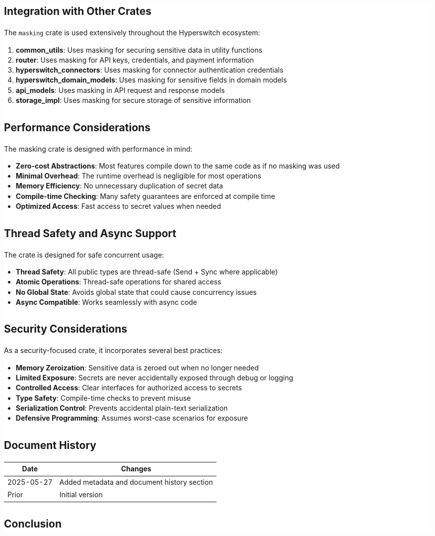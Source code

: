 ## Integration with Other Crates

The `masking` crate is used extensively throughout the Hyperswitch ecosystem:

1. **common_utils**: Uses masking for securing sensitive data in utility functions
2. **router**: Uses masking for API keys, credentials, and payment information
3. **hyperswitch_connectors**: Uses masking for connector authentication credentials
4. **hyperswitch_domain_models**: Uses masking for sensitive fields in domain models
5. **api_models**: Uses masking in API request and response models
6. **storage_impl**: Uses masking for secure storage of sensitive information

## Performance Considerations

The masking crate is designed with performance in mind:

- **Zero-cost Abstractions**: Most features compile down to the same code as if no masking was used
- **Minimal Overhead**: The runtime overhead is negligible for most operations
- **Memory Efficiency**: No unnecessary duplication of secret data
- **Compile-time Checking**: Many safety guarantees are enforced at compile time
- **Optimized Access**: Fast access to secret values when needed

## Thread Safety and Async Support

The crate is designed for safe concurrent usage:

- **Thread Safety**: All public types are thread-safe (Send + Sync where applicable)
- **Atomic Operations**: Thread-safe operations for shared access
- **No Global State**: Avoids global state that could cause concurrency issues
- **Async Compatible**: Works seamlessly with async code

## Security Considerations

As a security-focused crate, it incorporates several best practices:

- **Memory Zeroization**: Sensitive data is zeroed out when no longer needed
- **Limited Exposure**: Secrets are never accidentally exposed through debug or logging
- **Controlled Access**: Clear interfaces for authorized access to secrets
- **Type Safety**: Compile-time checks to prevent misuse
- **Serialization Control**: Prevents accidental plain-text serialization
- **Defensive Programming**: Assumes worst-case scenarios for exposure

## Document History
| Date | Changes |
|------|---------|
| 2025-05-27 | Added metadata and document history section |
| Prior | Initial version |

## Conclusion
